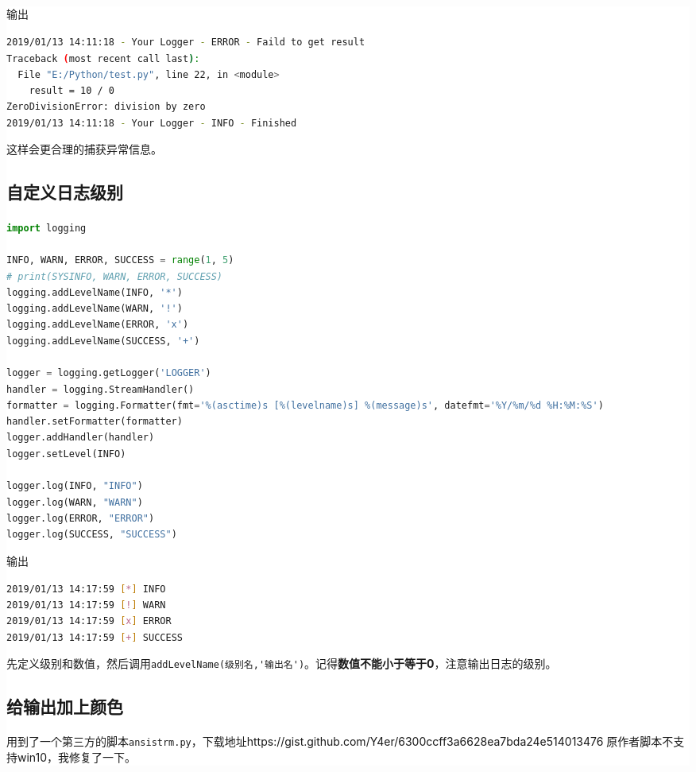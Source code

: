 输出

```bash
2019/01/13 14:11:18 - Your Logger - ERROR - Faild to get result
Traceback (most recent call last):
  File "E:/Python/test.py", line 22, in <module>
    result = 10 / 0
ZeroDivisionError: division by zero
2019/01/13 14:11:18 - Your Logger - INFO - Finished
```

这样会更合理的捕获异常信息。

## 自定义日志级别

```python
import logging

INFO, WARN, ERROR, SUCCESS = range(1, 5)
# print(SYSINFO, WARN, ERROR, SUCCESS)
logging.addLevelName(INFO, '*')
logging.addLevelName(WARN, '!')
logging.addLevelName(ERROR, 'x')
logging.addLevelName(SUCCESS, '+')

logger = logging.getLogger('LOGGER')
handler = logging.StreamHandler()
formatter = logging.Formatter(fmt='%(asctime)s [%(levelname)s] %(message)s', datefmt='%Y/%m/%d %H:%M:%S')
handler.setFormatter(formatter)
logger.addHandler(handler)
logger.setLevel(INFO)

logger.log(INFO, "INFO")
logger.log(WARN, "WARN")
logger.log(ERROR, "ERROR")
logger.log(SUCCESS, "SUCCESS")
```

输出

```bash
2019/01/13 14:17:59 [*] INFO
2019/01/13 14:17:59 [!] WARN
2019/01/13 14:17:59 [x] ERROR
2019/01/13 14:17:59 [+] SUCCESS
```

先定义级别和数值，然后调用`addLevelName(级别名,'输出名')`。记得**数值不能小于等于0**，注意输出日志的级别。

## 给输出加上颜色

用到了一个第三方的脚本`ansistrm.py`，下载地址https://gist.github.com/Y4er/6300ccff3a6628ea7bda24e514013476 原作者脚本不支持win10，我修复了一下。
